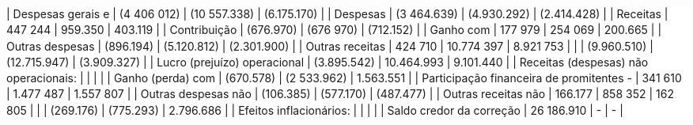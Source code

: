 | Despesas gerais e                                                                                                                                  | (4 406 012)                                                                | (10 557.338)                                             | (6.175.170)                                              |
| Despesas                                                                                                                                           | (3 464.639)                                                                | (4.930.292)                                              | (2.414.428)                                              |
| Receitas                                                                                                                                           | 447 244                                                                    | 959.350                                                  | 403.119                                                  |
| Contribuição                                                                                                                                       | (676.970)                                                                  | (676 970)                                                | (712.152)                                                |
| Ganho com                                                                                                                                          | 177 979                                                                    | 254 069                                                  | 200.665                                                  |
| Outras despesas                                                                                                                                    | (896.194)                                                                  | (5.120.812)                                              | (2.301.900)                                              |
| Outras receitas                                                                                                                                    | 424 710                                                                    | 10.774 397                                               | 8.921 753                                                |
|                                                                                                                                                    | (9.960.510)                                                                | (12.715.947)                                             | (3.909.327)                                              |
| Lucro (prejuízo) operacional                                                                                                                       | (3.895.542)                                                                | 10.464.993                                               | 9.101.440                                                |
| Receitas (despesas) não operacionais:                                                                                                              |                                                                            |                                                          |                                                          |
| Ganho (perda) com                                                                                                                                  | (670.578)                                                                  | (2 533.962)                                              | 1.563.551                                                |
| Participação financeira de promitentes -                                                                                                           | 341 610                                                                    | 1.477 487                                                | 1.557 807                                                |
| Outras despesas não                                                                                                                                | (106.385)                                                                  | (577.170)                                                | (487.477)                                                |
| Outras receitas não                                                                                                                                | 166.177                                                                    | 858 352                                                  | 162 805                                                  |
|                                                                                                                                                    | (269.176)                                                                  | (775.293)                                                | 2.796.686                                                |
| Efeitos inflacionários:                                                                                                                            |                                                                            |                                                          |                                                          |
| Saldo credor da correção                                                                                                                           | 26 186.910                                                                 | -                                                        | -                                                        |